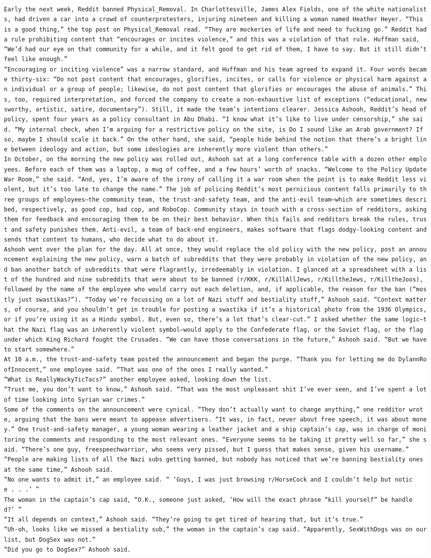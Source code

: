     Early the next week, Reddit banned Physical_Removal. In Charlottesville, James Alex Fields, one of the white nationalists, had driven a car into a crowd of counterprotesters, injuring nineteen and killing a woman named Heather Heyer. “This is a good thing,” the top post on Physical_Removal read. “They are mockeries of life and need to fucking go.” Reddit had a rule prohibiting content that “encourages or incites violence,” and this was a violation of that rule. Huffman said, “We’d had our eye on that community for a while, and it felt good to get rid of them, I have to say. But it still didn’t feel like enough.”  
    “Encouraging or inciting violence” was a narrow standard, and Huffman and his team agreed to expand it. Four words became thirty-six: “Do not post content that encourages, glorifies, incites, or calls for violence or physical harm against an individual or a group of people; likewise, do not post content that glorifies or encourages the abuse of animals.” This, too, required interpretation, and forced the company to create a non-exhaustive list of exceptions (“educational, newsworthy, artistic, satire, documentary”). Still, it made the team’s intentions clearer. Jessica Ashooh, Reddit’s head of policy, spent four years as a policy consultant in Abu Dhabi. “I know what it’s like to live under censorship,” she said. “My internal check, when I’m arguing for a restrictive policy on the site, is Do I sound like an Arab government? If so, maybe I should scale it back.” On the other hand, she said, “people hide behind the notion that there’s a bright line between ideology and action, but some ideologies are inherently more violent than others.”  
    In October, on the morning the new policy was rolled out, Ashooh sat at a long conference table with a dozen other employees. Before each of them was a laptop, a mug of coffee, and a few hours’ worth of snacks. “Welcome to the Policy Update War Room,” she said. “And, yes, I’m aware of the irony of calling it a war room when the point is to make Reddit less violent, but it’s too late to change the name.” The job of policing Reddit’s most pernicious content falls primarily to three groups of employees—the community team, the trust-and-safety team, and the anti-evil team—which are sometimes described, respectively, as good cop, bad cop, and RoboCop. Community stays in touch with a cross-section of redditors, asking them for feedback and encouraging them to be on their best behavior. When this fails and redditors break the rules, trust and safety punishes them. Anti-evil, a team of back-end engineers, makes software that flags dodgy-looking content and sends that content to humans, who decide what to do about it.  
    Ashooh went over the plan for the day. All at once, they would replace the old policy with the new policy, post an announcement explaining the new policy, warn a batch of subreddits that they were probably in violation of the new policy, and ban another batch of subreddits that were flagrantly, irredeemably in violation. I glanced at a spreadsheet with a list of the hundred and nine subreddits that were about to be banned (r/KKK, r/KillAllJews, r/KilltheJews, r/KilltheJoos), followed by the name of the employee who would carry out each deletion, and, if applicable, the reason for the ban (“mostly just swastikas?”). “Today we’re focussing on a lot of Nazi stuff and bestiality stuff,” Ashooh said. “Context matters, of course, and you shouldn’t get in trouble for posting a swastika if it’s a historical photo from the 1936 Olympics, or if you’re using it as a Hindu symbol. But, even so, there’s a lot that’s clear-cut.” I asked whether the same logic—that the Nazi flag was an inherently violent symbol—would apply to the Confederate flag, or the Soviet flag, or the flag under which King Richard fought the Crusades. “We can have those conversations in the future,” Ashooh said. “But we have to start somewhere.”  
    At 10 a.m., the trust-and-safety team posted the announcement and began the purge. “Thank you for letting me do DylannRoofInnocent,” one employee said. “That was one of the ones I really wanted.”  
    “What is ReallyWackyTicTacs?” another employee asked, looking down the list.  
    “Trust me, you don’t want to know,” Ashooh said. “That was the most unpleasant shit I’ve ever seen, and I’ve spent a lot of time looking into Syrian war crimes.”  
    Some of the comments on the announcement were cynical. “They don’t actually want to change anything,” one redditor wrote, arguing that the bans were meant to appease advertisers. “It was, in fact, never about free speech, it was about money.” One trust-and-safety manager, a young woman wearing a leather jacket and a ship captain’s cap, was in charge of monitoring the comments and responding to the most relevant ones. “Everyone seems to be taking it pretty well so far,” she said. “There’s one guy, freespeechwarrior, who seems very pissed, but I guess that makes sense, given his username.”  
    “People are making lists of all the Nazi subs getting banned, but nobody has noticed that we’re banning bestiality ones at the same time,” Ashooh said.  
    “No one wants to admit it,” an employee said. “ ‘Guys, I was just browsing r/HorseCock and I couldn’t help but notice . . .’ ”  
    The woman in the captain’s cap said, “O.K., someone just asked, ‘How will the exact phrase “kill yourself” be handled?’ ”  
    “It all depends on context,” Ashooh said. “They’re going to get tired of hearing that, but it’s true.”  
    “Uh-oh, looks like we missed a bestiality sub,” the woman in the captain’s cap said. “Apparently, SexWithDogs was on our list, but DogSex was not.”  
    “Did you go to DogSex?” Ashooh said.  